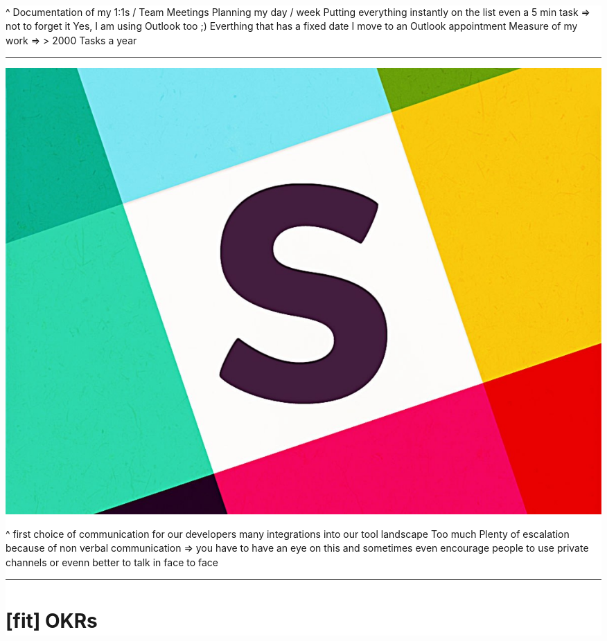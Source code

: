 ^ Documentation of my 1:1s / Team Meetings
Planning my day / week
Putting everything instantly on the list even a 5 min task => not to forget it
Yes, I am using Outlook too ;)
Everthing that has a fixed date I move to an Outlook appointment
Measure of my work => > 2000 Tasks a year

---

![](images/slack-lead1.jpg)

^ first choice of communication for our developers
many integrations into our tool landscape
Too much
Plenty of escalation because of non verbal communication => you have to have an eye on this and sometimes even encourage people to use private channels or evenn better to talk in face to face

---

# [fit] OKRs
